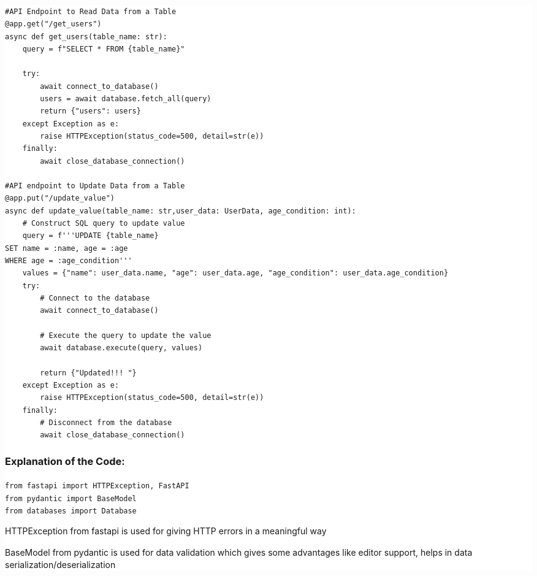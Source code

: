     #API Endpoint to Read Data from a Table
    @app.get("/get_users")
    async def get_users(table_name: str):
        query = f"SELECT * FROM {table_name}"

        try:
            await connect_to_database()
            users = await database.fetch_all(query)
            return {"users": users}
        except Exception as e:
            raise HTTPException(status_code=500, detail=str(e))
        finally:
            await close_database_connection()

    #API endpoint to Update Data from a Table
    @app.put("/update_value")
    async def update_value(table_name: str,user_data: UserData, age_condition: int):
        # Construct SQL query to update value
        query = f'''UPDATE {table_name}
    SET name = :name, age = :age
    WHERE age = :age_condition'''
        values = {"name": user_data.name, "age": user_data.age, "age_condition": user_data.age_condition}
        try:
            # Connect to the database
            await connect_to_database()

            # Execute the query to update the value
            await database.execute(query, values)

            return {"Updated!!! "}
        except Exception as e:
            raise HTTPException(status_code=500, detail=str(e))
        finally:
            # Disconnect from the database
            await close_database_connection()


   

### Explanation of the Code:
    from fastapi import HTTPException, FastAPI
    from pydantic import BaseModel
    from databases import Database

   HTTPException from fastapi is used for giving HTTP errors in a meaningful     way 
    
   BaseModel from pydantic is used for data validation which gives some advantages like editor support, helps in data  serialization/deserialization
   